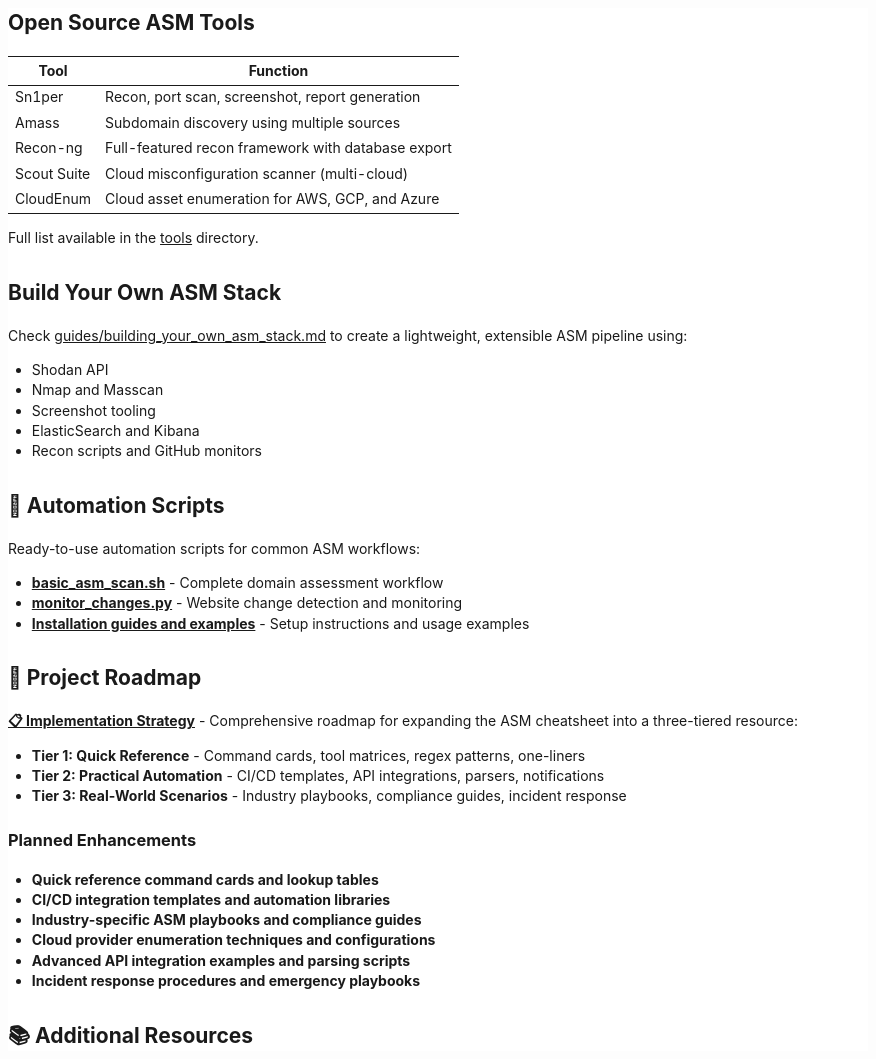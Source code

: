 ## Open Source ASM Tools

| Tool        | Function                                           |
|-------------|----------------------------------------------------|
| Sn1per      | Recon, port scan, screenshot, report generation    |
| Amass       | Subdomain discovery using multiple sources         |
| Recon-ng    | Full-featured recon framework with database export |
| Scout Suite | Cloud misconfiguration scanner (multi-cloud)       |
| CloudEnum   | Cloud asset enumeration for AWS, GCP, and Azure    |

Full list available in the [tools](tools/) directory.

## Build Your Own ASM Stack

Check [guides/building_your_own_asm_stack.md](guides/building_your_own_asm_stack.md) to create a lightweight, extensible ASM pipeline using:
- Shodan API
- Nmap and Masscan
- Screenshot tooling
- ElasticSearch and Kibana
- Recon scripts and GitHub monitors

## 🤖 Automation Scripts

Ready-to-use automation scripts for common ASM workflows:
- **[basic_asm_scan.sh](scripts/basic_asm_scan.sh)** - Complete domain assessment workflow
- **[monitor_changes.py](scripts/monitor_changes.py)** - Website change detection and monitoring
- **[Installation guides and examples](scripts/README.md)** - Setup instructions and usage examples

## 🚀 Project Roadmap

**[📋 Implementation Strategy](IMPLEMENTATION_STRATEGY.md)** - Comprehensive roadmap for expanding the ASM cheatsheet into a three-tiered resource:

- **Tier 1: Quick Reference** - Command cards, tool matrices, regex patterns, one-liners
- **Tier 2: Practical Automation** - CI/CD templates, API integrations, parsers, notifications  
- **Tier 3: Real-World Scenarios** - Industry playbooks, compliance guides, incident response

### Planned Enhancements

- **Quick reference command cards and lookup tables**
- **CI/CD integration templates and automation libraries**
- **Industry-specific ASM playbooks and compliance guides**
- **Cloud provider enumeration techniques and configurations**
- **Advanced API integration examples and parsing scripts**
- **Incident response procedures and emergency playbooks**

## 📚 Additional Resources
